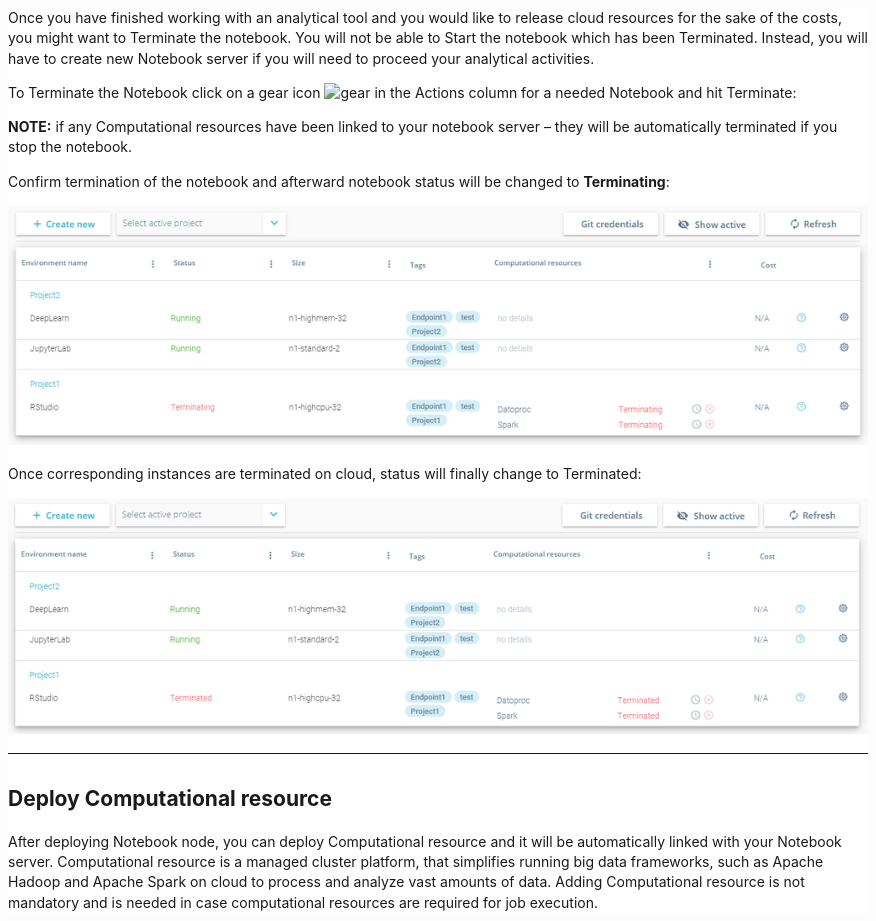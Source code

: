 Once you have finished working with an analytical tool and you would like to release cloud resources for the sake of the costs, you might want to Terminate the notebook. You will not be able to Start the notebook which has been Terminated. Instead, you will have to create new Notebook server if you will need to proceed your analytical activities.

To Terminate the Notebook click on a gear icon <img src="doc/gear_icon.png" alt="gear" width="20"> in the Actions column for a needed Notebook and hit Terminate:

**NOTE:** if any Computational resources have been linked to your notebook server – they will be automatically terminated if you stop the notebook.

Confirm termination of the notebook and afterward notebook status will be changed to **Terminating**:

![Notebook terminating](doc/notebook_terminating.png)

Once corresponding instances are terminated on cloud, status will finally
change to Terminated:

![Notebook terminated](doc/notebook_terminated.png)

---------------
## Deploy Computational resource <a name="computational_deploy"></a>

After deploying Notebook node, you can deploy Computational resource and it will be automatically linked with your Notebook server. Computational resource is a managed cluster platform, that simplifies running big data frameworks, such as Apache Hadoop and Apache Spark on cloud to process and analyze vast amounts of data. Adding Computational resource is not mandatory and is needed in case computational resources are required for job execution.
